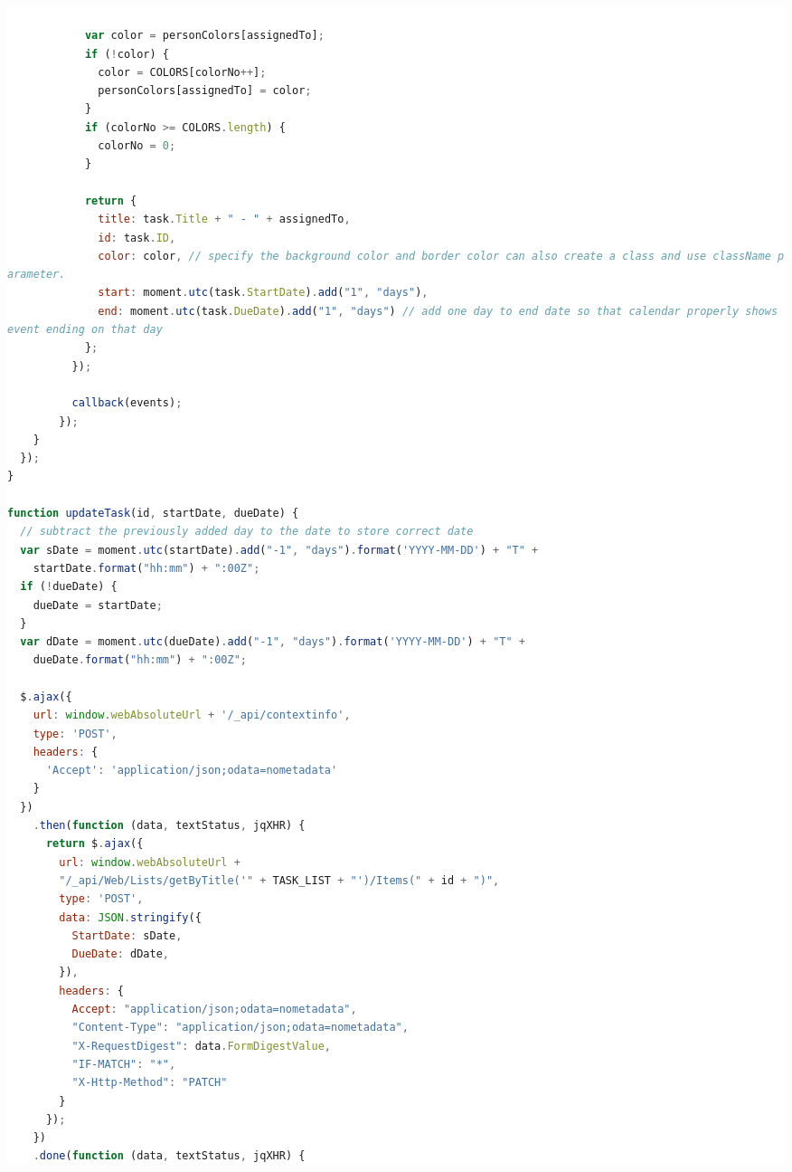 ```js

            var color = personColors[assignedTo];
            if (!color) {
              color = COLORS[colorNo++];
              personColors[assignedTo] = color;
            }
            if (colorNo >= COLORS.length) {
              colorNo = 0;
            }

            return {
              title: task.Title + " - " + assignedTo,
              id: task.ID,
              color: color, // specify the background color and border color can also create a class and use className parameter. 
              start: moment.utc(task.StartDate).add("1", "days"),
              end: moment.utc(task.DueDate).add("1", "days") // add one day to end date so that calendar properly shows event ending on that day
            };
          });

          callback(events);
        });
    }
  });
}

function updateTask(id, startDate, dueDate) {
  // subtract the previously added day to the date to store correct date
  var sDate = moment.utc(startDate).add("-1", "days").format('YYYY-MM-DD') + "T" +
    startDate.format("hh:mm") + ":00Z";
  if (!dueDate) {
    dueDate = startDate;
  }
  var dDate = moment.utc(dueDate).add("-1", "days").format('YYYY-MM-DD') + "T" +
    dueDate.format("hh:mm") + ":00Z";

  $.ajax({
    url: window.webAbsoluteUrl + '/_api/contextinfo',
    type: 'POST',
    headers: {
      'Accept': 'application/json;odata=nometadata'
    }
  })
    .then(function (data, textStatus, jqXHR) {
      return $.ajax({
        url: window.webAbsoluteUrl +
        "/_api/Web/Lists/getByTitle('" + TASK_LIST + "')/Items(" + id + ")",
        type: 'POST',
        data: JSON.stringify({
          StartDate: sDate,
          DueDate: dDate,
        }),
        headers: {
          Accept: "application/json;odata=nometadata",
          "Content-Type": "application/json;odata=nometadata",
          "X-RequestDigest": data.FormDigestValue,
          "IF-MATCH": "*",
          "X-Http-Method": "PATCH"
        }
      });
    })
    .done(function (data, textStatus, jqXHR) {
```
